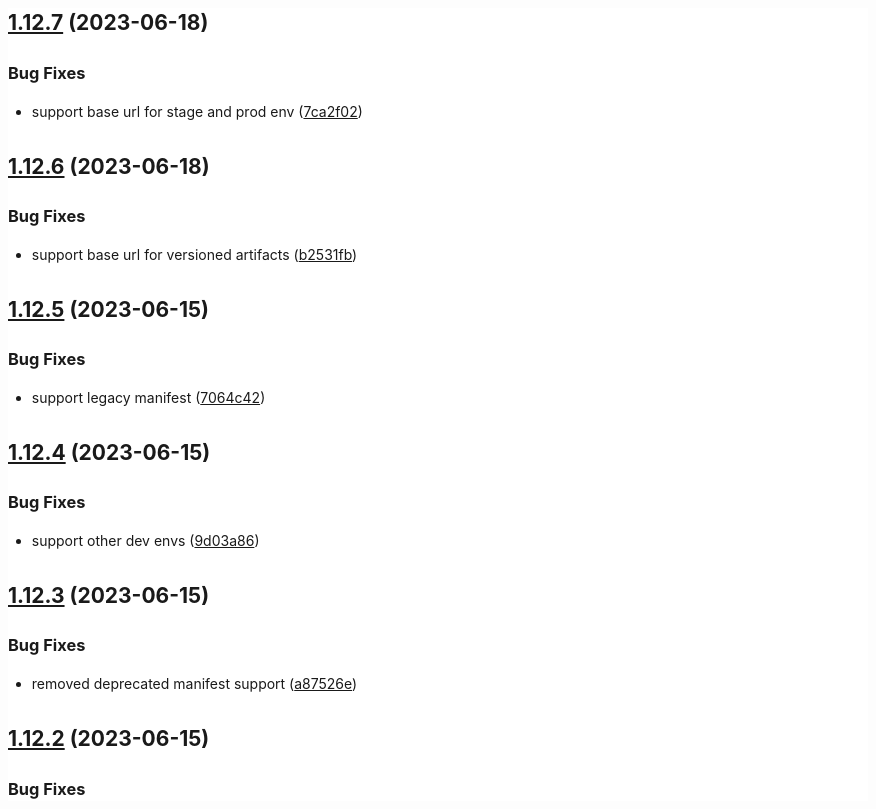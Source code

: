 ## [1.12.7](https://github.com/cloudbeds/webpack-module-federation-types-plugin/compare/v1.12.6...v1.12.7) (2023-06-18)


### Bug Fixes

* support base url for stage and prod env ([7ca2f02](https://github.com/cloudbeds/webpack-module-federation-types-plugin/commit/7ca2f0267c4a278a73ad706c3b8e9a58a7b9f23c))

## [1.12.6](https://github.com/cloudbeds/webpack-module-federation-types-plugin/compare/v1.12.5...v1.12.6) (2023-06-18)


### Bug Fixes

* support base url for versioned artifacts ([b2531fb](https://github.com/cloudbeds/webpack-module-federation-types-plugin/commit/b2531fb02c9e5978d85dde6dc934aa15e7742ffb))

## [1.12.5](https://github.com/cloudbeds/webpack-module-federation-types-plugin/compare/v1.12.4...v1.12.5) (2023-06-15)


### Bug Fixes

* support legacy manifest ([7064c42](https://github.com/cloudbeds/webpack-module-federation-types-plugin/commit/7064c422298163aa610a0396b85cdfa61ba22ad2))

## [1.12.4](https://github.com/cloudbeds/webpack-module-federation-types-plugin/compare/v1.12.3...v1.12.4) (2023-06-15)


### Bug Fixes

* support other dev envs ([9d03a86](https://github.com/cloudbeds/webpack-module-federation-types-plugin/commit/9d03a8639ae4726cb991e9f4c30896ac01eccf99))

## [1.12.3](https://github.com/cloudbeds/webpack-module-federation-types-plugin/compare/v1.12.2...v1.12.3) (2023-06-15)


### Bug Fixes

* removed deprecated manifest support ([a87526e](https://github.com/cloudbeds/webpack-module-federation-types-plugin/commit/a87526e0b92c4b5cb14ed04b19285a94168b18c6))

## [1.12.2](https://github.com/cloudbeds/webpack-module-federation-types-plugin/compare/v1.12.1...v1.12.2) (2023-06-15)


### Bug Fixes
